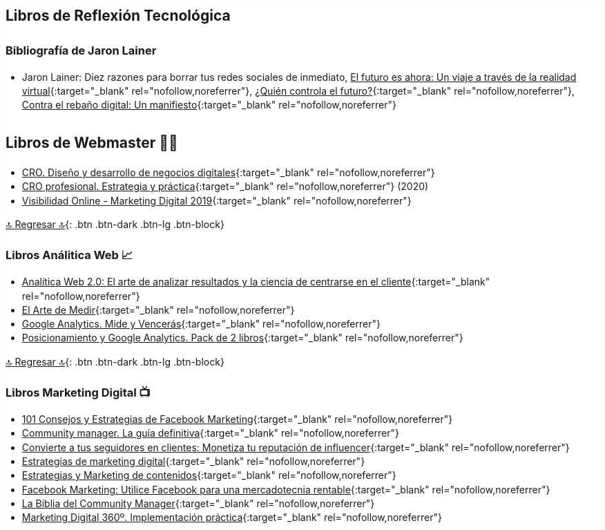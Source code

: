 ## **Libros de Reflexión Tecnológica**

### Bibliografía de Jaron Lainer

- Jaron Lainer: Diez razones para borrar tus redes sociales de inmediato, [El futuro es ahora: Un viaje a través de la realidad virtual](https://amzn.to/2SMnoUf){:target="_blank" rel="nofollow,noreferrer"}, [¿Quién controla el futuro?](https://amzn.to/37LOgYP){:target="_blank" rel="nofollow,noreferrer"}, [Contra el rebaño digital: Un manifiesto](https://amzn.to/2VbNr8U){:target="_blank" rel="nofollow,noreferrer"}

<iframe style="width:120px;height:240px;" marginwidth="0" marginheight="0" scrolling="no" frameborder="0" src="//rcm-eu.amazon-adsystem.com/e/cm?lt1=_blank&bc1=000000&IS2=1&bg1=FFFFFF&fc1=000000&lc1=0000FF&t=ciberninjas07-21&language=es_ES&o=30&p=8&l=as4&m=amazon&f=ifr&ref=as_ss_li_til&asins=8499929001&linkId=dc662046b4d069ad6426d009806eaa5b"></iframe> <iframe style="width:120px;height:240px;" marginwidth="0" marginheight="0" scrolling="no" frameborder="0" src="//rcm-eu.amazon-adsystem.com/e/cm?lt1=_blank&bc1=000000&IS2=1&bg1=FFFFFF&fc1=000000&lc1=0000FF&t=ciberninjas07-21&language=es_ES&o=30&p=8&l=as4&m=amazon&f=ifr&ref=as_ss_li_til&asins=841763665X&linkId=fc7ad94bc76e763d4be11dfaf6c4ee3b"></iframe> <iframe style="width:120px;height:240px;" marginwidth="0" marginheight="0" scrolling="no" frameborder="0" src="//rcm-eu.amazon-adsystem.com/e/cm?lt1=_blank&bc1=000000&IS2=1&bg1=FFFFFF&fc1=000000&lc1=0000FF&t=ciberninjas07-21&language=es_ES&o=30&p=8&l=as4&m=amazon&f=ifr&ref=as_ss_li_til&asins=8483069172&linkId=a0b349d57ea6deae7b0e336554002208"></iframe>

## **Libros de Webmaster 👷‍♂️**

- [CRO. Diseño y desarrollo de negocios digitales](https://amzn.to/2ZnFdOu){:target="_blank" rel="nofollow,noreferrer"}
- [CRO profesional. Estrategia y práctica](https://amzn.to/33aAmyW){:target="_blank" rel="nofollow,noreferrer"} (2020)
- [Visibilidad Online - Marketing Digital 2019](https://amzn.to/2L9jZuU){:target="_blank" rel="nofollow,noreferrer"}

[🔝 Regresar 🔝](/libros/#menu){: .btn .btn-dark .btn-lg .btn-block}

### Libros Análitica Web 📈

- [Analítica Web 2.0: El arte de analizar resultados y la ciencia de centrarse en el cliente](https://amzn.to/2Ll5N0K){:target="_blank" rel="nofollow,noreferrer"}
- [El Arte de Medir](https://amzn.to/34nO2H0){:target="_blank" rel="nofollow,noreferrer"}
- [Google Analytics. Mide y Vencerás](https://amzn.to/2Pq0xhG){:target="_blank" rel="nofollow,noreferrer"}
- [Posicionamiento y Google Analytics. Pack de 2 libros](https://amzn.to/2La9UOu){:target="_blank" rel="nofollow,noreferrer"}

[🔝 Regresar 🔝](/libros/#menu){: .btn .btn-dark .btn-lg .btn-block}

### Libros Marketing Digital 📺

- [101 Consejos y Estrategias de Facebook Marketing](https://amzn.to/2ZqWeqT){:target="_blank" rel="nofollow,noreferrer"}
- [Community manager. La guía definitiva](https://amzn.to/2ZGKn3c){:target="_blank" rel="nofollow,noreferrer"}
- [Convierte a tus seguidores en clientes: Monetiza tu reputación de influencer](https://amzn.to/2LaZmhT){:target="_blank" rel="nofollow,noreferrer"}
- [Estrategias de marketing digital](https://amzn.to/2HAim7r){:target="_blank" rel="nofollow,noreferrer"}
- [Estrategias y Marketing de contenidos](https://amzn.to/2Zw8YwM){:target="_blank" rel="nofollow,noreferrer"}
- [Facebook Marketing: Utilice Facebook para una mercadotecnia rentable](https://amzn.to/2PpxcnG){:target="_blank" rel="nofollow,noreferrer"}
- [La Biblia del Community Manager](https://amzn.to/2UhJb5r){:target="_blank" rel="nofollow,noreferrer"}
- [Marketing Digital 360º. Implementación práctica](https://amzn.to/2ZGh3tJ){:target="_blank" rel="nofollow,noreferrer"}
